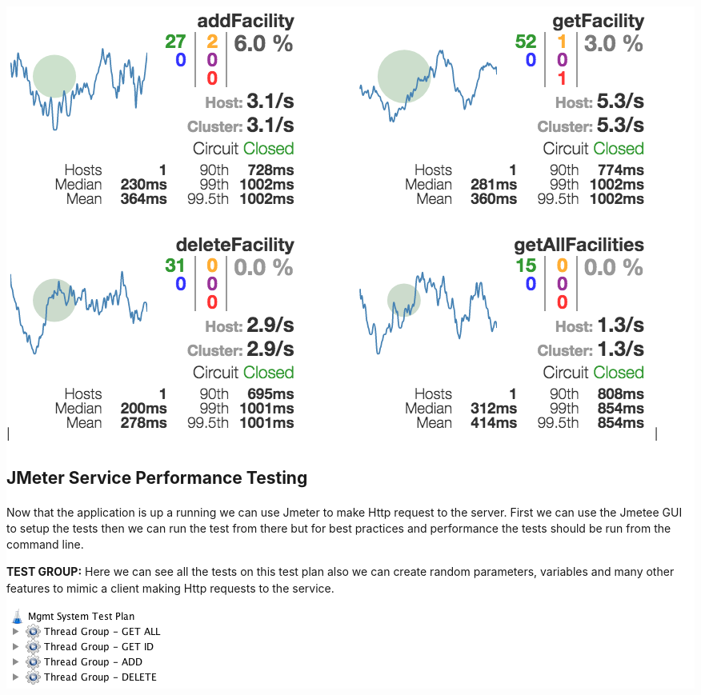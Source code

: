 |![](doc/imgs/10hystrix.png)|

## JMeter Service Performance Testing

Now that the application is up a running we can use Jmeter to make Http request to the server. First we can use the Jmetee 
GUI to setup the tests then we can run the test from there but for best practices and performance the tests should be run 
from the command line.
 
 **TEST GROUP:** Here we can see all the tests on this test plan also we can create random parameters, variables and many
 other features to mimic a client making Http requests to the service.
 
 ![](doc/imgs/01group.png) 
 